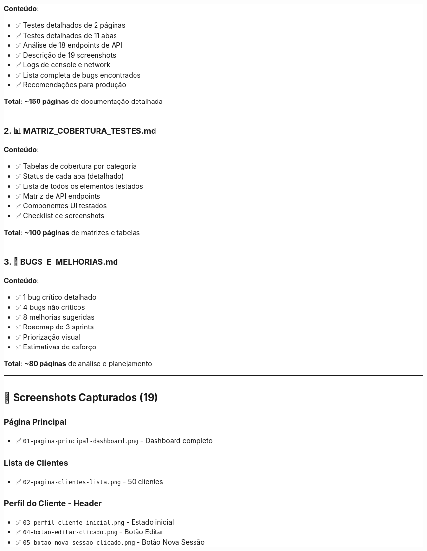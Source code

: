 **Conteúdo**:
- ✅ Testes detalhados de 2 páginas
- ✅ Testes detalhados de 11 abas
- ✅ Análise de 18 endpoints de API
- ✅ Descrição de 19 screenshots
- ✅ Logs de console e network
- ✅ Lista completa de bugs encontrados
- ✅ Recomendações para produção

**Total**: **~150 páginas** de documentação detalhada

---

### 2. 📊 MATRIZ_COBERTURA_TESTES.md

**Conteúdo**:
- ✅ Tabelas de cobertura por categoria
- ✅ Status de cada aba (detalhado)
- ✅ Lista de todos os elementos testados
- ✅ Matriz de API endpoints
- ✅ Componentes UI testados
- ✅ Checklist de screenshots

**Total**: **~100 páginas** de matrizes e tabelas

---

### 3. 🐛 BUGS_E_MELHORIAS.md

**Conteúdo**:
- ✅ 1 bug crítico detalhado
- ✅ 4 bugs não críticos
- ✅ 8 melhorias sugeridas
- ✅ Roadmap de 3 sprints
- ✅ Priorização visual
- ✅ Estimativas de esforço

**Total**: **~80 páginas** de análise e planejamento

---

## 📸 Screenshots Capturados (19)

### Página Principal
- ✅ `01-pagina-principal-dashboard.png` - Dashboard completo

### Lista de Clientes
- ✅ `02-pagina-clientes-lista.png` - 50 clientes

### Perfil do Cliente - Header
- ✅ `03-perfil-cliente-inicial.png` - Estado inicial
- ✅ `04-botao-editar-clicado.png` - Botão Editar
- ✅ `05-botao-nova-sessao-clicado.png` - Botão Nova Sessão
